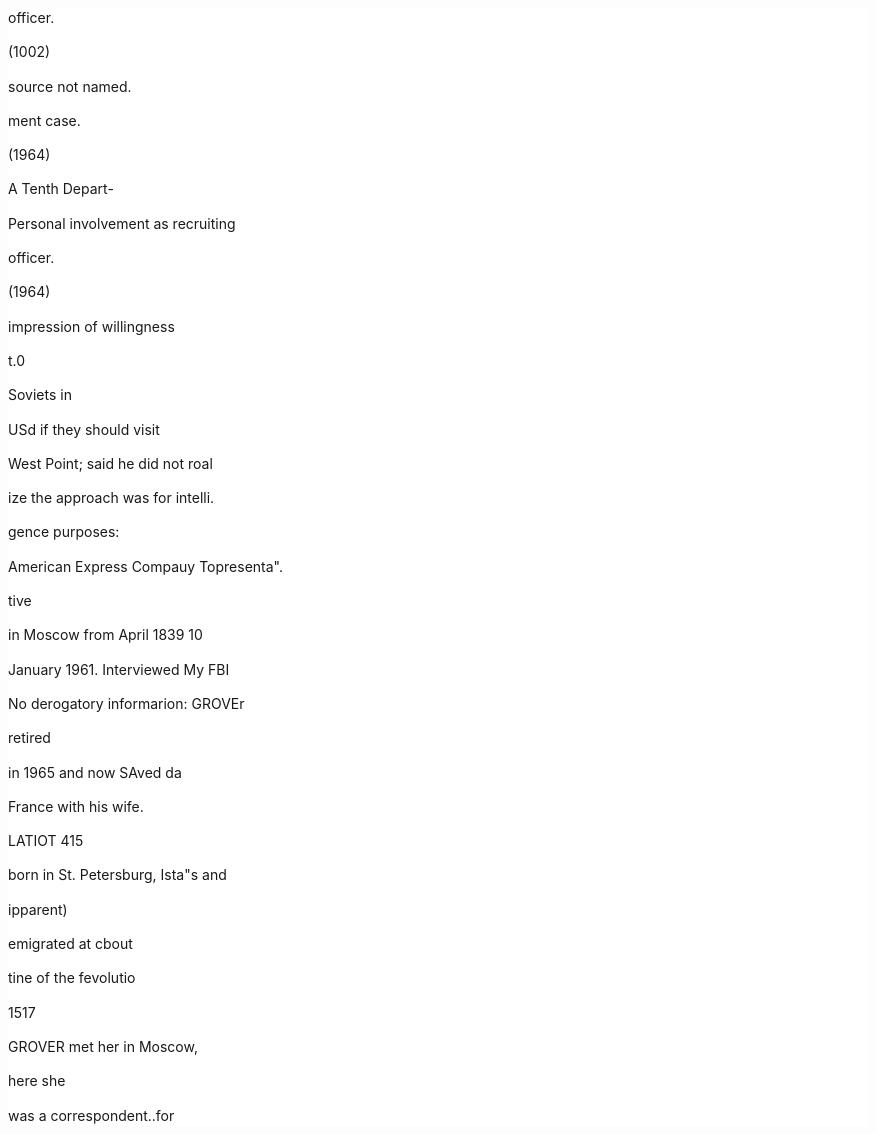 officer.

(1002)

source not named.

ment case.

(1964)

A Tenth Depart-

Personal involvement as recruiting

officer.

(1964)

impression of willingness

t.0

Soviets in

USd if they should visit

West Point; said he did not roal

ize the approach was for intelli.

gence purposes:

American Express Compauy Topresenta".

tive

in Moscow from April 1839 10

January 1961. Interviewed My FBI

No derogatory informarion: GROVEr

retired

in 1965 and now SAved da

France with his wife.

LATIOT 415

born in St. Petersburg, Ista"s and

ipparent)

emigrated at cbout

tine of the fevolutio

1517

GROVER met her in Moscow,

here she

was a correspondent..for
